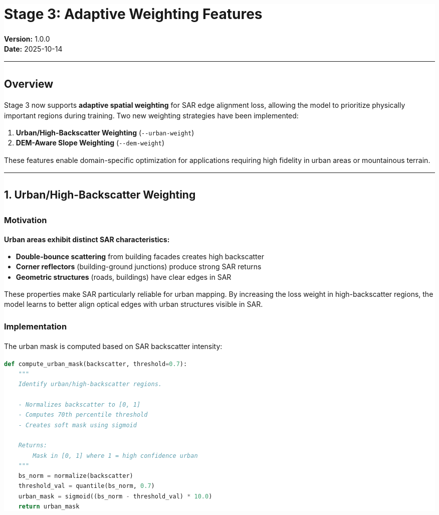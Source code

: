 # Stage 3: Adaptive Weighting Features

**Version:** 1.0.0  
**Date:** 2025-10-14

---

## Overview

Stage 3 now supports **adaptive spatial weighting** for SAR edge alignment loss, allowing the model to prioritize physically important regions during training. Two new weighting strategies have been implemented:

1. **Urban/High-Backscatter Weighting** (`--urban-weight`)
2. **DEM-Aware Slope Weighting** (`--dem-weight`)

These features enable domain-specific optimization for applications requiring high fidelity in urban areas or mountainous terrain.

---

## 1. Urban/High-Backscatter Weighting

### Motivation

**Urban areas exhibit distinct SAR characteristics:**
- **Double-bounce scattering** from building facades creates high backscatter
- **Corner reflectors** (building-ground junctions) produce strong SAR returns
- **Geometric structures** (roads, buildings) have clear edges in SAR

These properties make SAR particularly reliable for urban mapping. By increasing the loss weight in high-backscatter regions, the model learns to better align optical edges with urban structures visible in SAR.

### Implementation

The urban mask is computed based on SAR backscatter intensity:

```python
def compute_urban_mask(backscatter, threshold=0.7):
    """
    Identify urban/high-backscatter regions.
    
    - Normalizes backscatter to [0, 1]
    - Computes 70th percentile threshold
    - Creates soft mask using sigmoid
    
    Returns:
        Mask in [0, 1] where 1 = high confidence urban
    """
    bs_norm = normalize(backscatter)
    threshold_val = quantile(bs_norm, 0.7)
    urban_mask = sigmoid((bs_norm - threshold_val) * 10.0)
    return urban_mask
```
